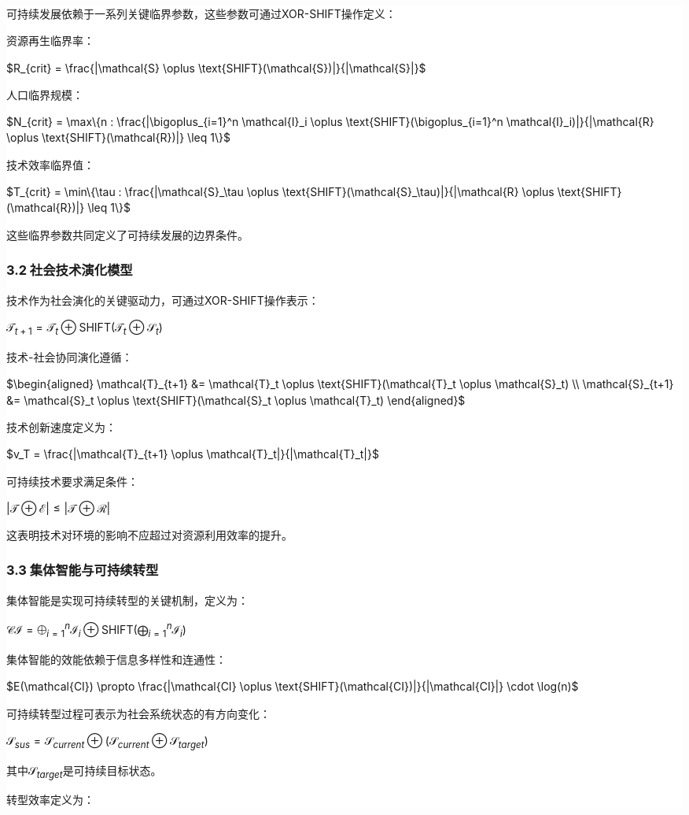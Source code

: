 可持续发展依赖于一系列关键临界参数，这些参数可通过XOR-SHIFT操作定义：

资源再生临界率：

$`R_{crit} = \frac{|\mathcal{S} \oplus \text{SHIFT}(\mathcal{S})|}{|\mathcal{S}|}`$

人口临界规模：

$`N_{crit} = \max\{n : \frac{|\bigoplus_{i=1}^n \mathcal{I}_i \oplus \text{SHIFT}(\bigoplus_{i=1}^n \mathcal{I}_i)|}{|\mathcal{R} \oplus \text{SHIFT}(\mathcal{R})|} \leq 1\}`$

技术效率临界值：

$`T_{crit} = \min\{\tau : \frac{|\mathcal{S}_\tau \oplus \text{SHIFT}(\mathcal{S}_\tau)|}{|\mathcal{R} \oplus \text{SHIFT}(\mathcal{R})|} \leq 1\}`$

这些临界参数共同定义了可持续发展的边界条件。

### 3.2 社会技术演化模型

技术作为社会演化的关键驱动力，可通过XOR-SHIFT操作表示：

$`\mathcal{T}_{t+1} = \mathcal{T}_t \oplus \text{SHIFT}(\mathcal{T}_t \oplus \mathcal{S}_t)`$

技术-社会协同演化遵循：

$`\begin{aligned}
\mathcal{T}_{t+1} &= \mathcal{T}_t \oplus \text{SHIFT}(\mathcal{T}_t \oplus \mathcal{S}_t) \\
\mathcal{S}_{t+1} &= \mathcal{S}_t \oplus \text{SHIFT}(\mathcal{S}_t \oplus \mathcal{T}_t)
\end{aligned}`$

技术创新速度定义为：

$`v_T = \frac{|\mathcal{T}_{t+1} \oplus \mathcal{T}_t|}{|\mathcal{T}_t|}`$

可持续技术要求满足条件：

$`|\mathcal{T} \oplus \mathcal{E}| \leq |\mathcal{T} \oplus \mathcal{R}|`$

这表明技术对环境的影响不应超过对资源利用效率的提升。

### 3.3 集体智能与可持续转型

集体智能是实现可持续转型的关键机制，定义为：

$`\mathcal{CI} = \bigoplus_{i=1}^n \mathcal{I}_i \oplus \text{SHIFT}(\bigoplus_{i=1}^n \mathcal{I}_i)`$

集体智能的效能依赖于信息多样性和连通性：

$`E(\mathcal{CI}) \propto \frac{|\mathcal{CI} \oplus \text{SHIFT}(\mathcal{CI})|}{|\mathcal{CI}|} \cdot \log(n)`$

可持续转型过程可表示为社会系统状态的有方向变化：

$`\mathcal{S}_{sus} = \mathcal{S}_{current} \oplus (\mathcal{S}_{current} \oplus \mathcal{S}_{target})`$

其中$`\mathcal{S}_{target}`$是可持续目标状态。

转型效率定义为：
